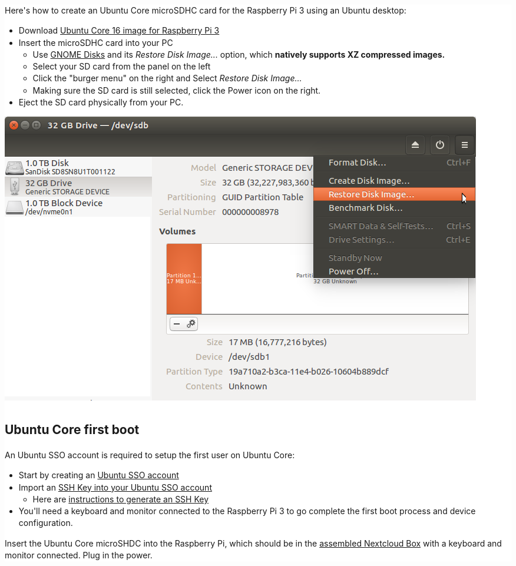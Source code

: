 Here's how to create an Ubuntu Core microSDHC card for the Raspberry Pi
3 using an Ubuntu desktop:

  * Download [Ubuntu Core 16 image for Raspberry Pi 3](http://releases.ubuntu.com/ubuntu-core/16/ubuntu-core-16-pi3.img.xz)
  * Insert the microSDHC card into your PC
    * Use [GNOME Disks](apt://gnome-disk-utility) and its *Restore Disk Image...* option, which **natively supports XZ compressed images.**
    * Select your SD card from the panel on the left
    * Click the "burger menu" on the right and Select *Restore Disk Image...*
    * Making sure the SD card is still selected, click the Power icon on the right.
  * Eject the SD card physically from your PC.

<div class="text-center"><img src="GNOME-Disks-Restore-Disk-Image.png" class="img-fluid" alt="GNOME Disks - Restore Disk Image" /></div>

## Ubuntu Core first boot

An Ubuntu SSO account is required to setup the first user on Ubuntu Core:

  * Start by creating an [Ubuntu SSO account](https://login.ubuntu.com/)
  * Import an [SSH Key into your Ubuntu SSO account](https://login.ubuntu.com/ssh-keys)
    * Here are [instructions to generate an SSH Key](https://help.ubuntu.com/community/SSH/OpenSSH/Keys)
  * You'll need a keyboard and monitor connected to the Raspberry Pi 3 to go complete the first boot process and device configuration.

Insert the Ubuntu Core microSHDC into the Raspberry Pi, which should be
in the [assembled Nextcloud Box](https://nextcloud.com/wp-content/themes/next/assets/files/Box-Assembly-Guide.pdf?x16328)
with a keyboard and monitor connected. Plug in the power.
